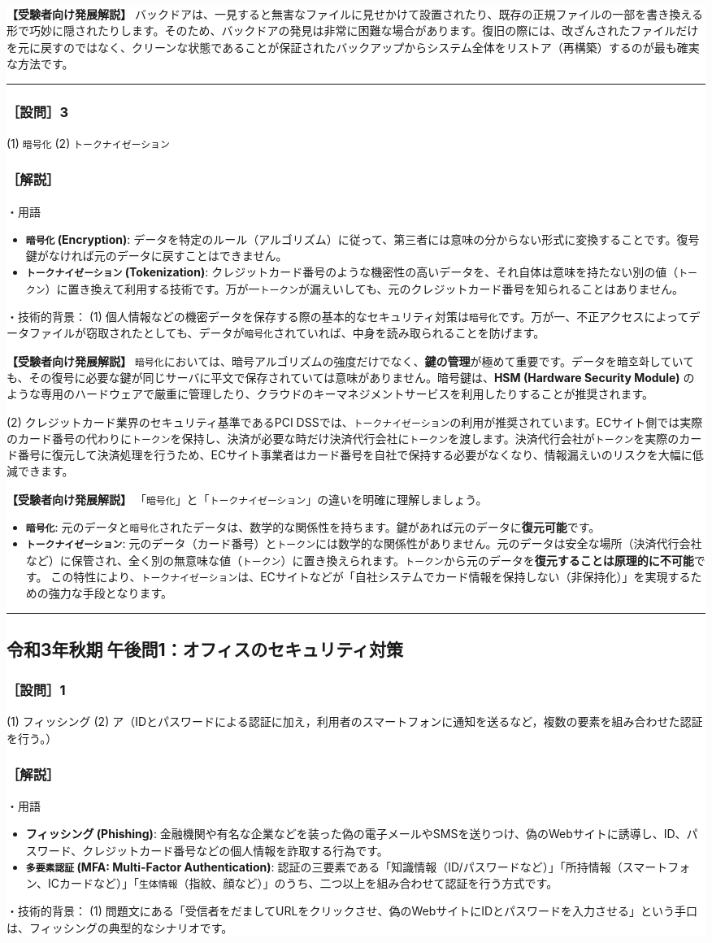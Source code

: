 **【受験者向け発展解説】**
バックドアは、一見すると無害なファイルに見せかけて設置されたり、既存の正規ファイルの一部を書き換える形で巧妙に隠されたりします。そのため、バックドアの発見は非常に困難な場合があります。復旧の際には、改ざんされたファイルだけを元に戻すのではなく、クリーンな状態であることが保証されたバックアップからシステム全体をリストア（再構築）するのが最も確実な方法です。

---
### ［設問］3
(1) `暗号化`
(2) `トークナイゼーション`

### ［解説］
・用語
*   **`暗号化` (Encryption)**: データを特定のルール（アルゴリズム）に従って、第三者には意味の分からない形式に変換することです。復号鍵がなければ元のデータに戻すことはできません。
*   **`トークナイゼーション` (Tokenization)**: クレジットカード番号のような機密性の高いデータを、それ自体は意味を持たない別の値（`トークン`）に置き換えて利用する技術です。万が一`トークン`が漏えいしても、元のクレジットカード番号を知られることはありません。

・技術的背景：
(1) 個人情報などの機密データを保存する際の基本的なセキュリティ対策は`暗号化`です。万が一、不正アクセスによってデータファイルが窃取されたとしても、データが`暗号化`されていれば、中身を読み取られることを防げます。

**【受験者向け発展解説】**
`暗号化`においては、暗号アルゴリズムの強度だけでなく、**鍵の管理**が極めて重要です。データを暗호화していても、その復号に必要な鍵が同じサーバに平文で保存されていては意味がありません。暗号鍵は、**HSM (Hardware Security Module)** のような専用のハードウェアで厳重に管理したり、クラウドのキーマネジメントサービスを利用したりすることが推奨されます。

(2) クレジットカード業界のセキュリティ基準であるPCI DSSでは、`トークナイゼーション`の利用が推奨されています。ECサイト側では実際のカード番号の代わりに`トークン`を保持し、決済が必要な時だけ決済代行会社に`トークン`を渡します。決済代行会社が`トークン`を実際のカード番号に復元して決済処理を行うため、ECサイト事業者はカード番号を自社で保持する必要がなくなり、情報漏えいのリスクを大幅に低減できます。

**【受験者向け発展解説】**
「`暗号化`」と「`トークナイゼーション`」の違いを明確に理解しましょう。
*   **`暗号化`**: 元のデータと`暗号化`されたデータは、数学的な関係性を持ちます。鍵があれば元のデータに**復元可能**です。
*   **`トークナイゼーション`**: 元のデータ（カード番号）と`トークン`には数学的な関係性がありません。元のデータは安全な場所（決済代行会社など）に保管され、全く別の無意味な値（`トークン`）に置き換えられます。`トークン`から元のデータを**復元することは原理的に不可能**です。
この特性により、`トークナイゼーション`は、ECサイトなどが「自社システムでカード情報を保持しない（非保持化）」を実現するための強力な手段となります。

***

## 令和3年秋期 午後問1：オフィスのセキュリティ対策

### ［設問］1
(1) フィッシング
(2) ア（IDとパスワードによる認証に加え，利用者のスマートフォンに通知を送るなど，複数の要素を組み合わせた認証を行う。）

### ［解説］
・用語
*   **フィッシング (Phishing)**: 金融機関や有名な企業などを装った偽の電子メールやSMSを送りつけ、偽のWebサイトに誘導し、ID、パスワード、クレジットカード番号などの個人情報を詐取する行為です。
*   **`多要素認証` (MFA: Multi-Factor Authentication)**: 認証の三要素である「知識情報（ID/パスワードなど）」「所持情報（スマートフォン、ICカードなど）」「`生体情報`（指紋、顔など）」のうち、二つ以上を組み合わせて認証を行う方式です。

・技術的背景：
(1) 問題文にある「受信者をだましてURLをクリックさせ、偽のWebサイトにIDとパスワードを入力させる」という手口は、フィッシングの典型的なシナリオです。
